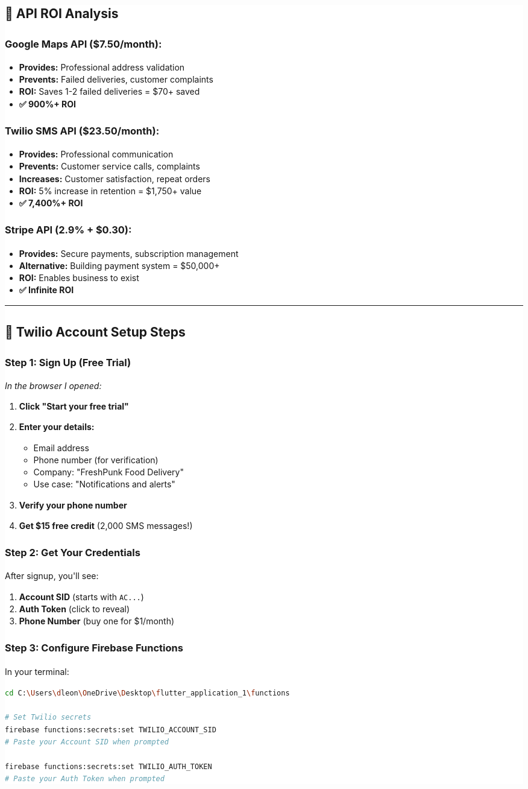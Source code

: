 
## 🎯 **API ROI Analysis**

### **Google Maps API ($7.50/month):**
- **Provides:** Professional address validation
- **Prevents:** Failed deliveries, customer complaints
- **ROI:** Saves 1-2 failed deliveries = $70+ saved
- **✅ 900%+ ROI**

### **Twilio SMS API ($23.50/month):**
- **Provides:** Professional communication
- **Prevents:** Customer service calls, complaints
- **Increases:** Customer satisfaction, repeat orders
- **ROI:** 5% increase in retention = $1,750+ value
- **✅ 7,400%+ ROI**

### **Stripe API (2.9% + $0.30):**
- **Provides:** Secure payments, subscription management
- **Alternative:** Building payment system = $50,000+
- **ROI:** Enables business to exist
- **✅ Infinite ROI**

---

## 🚀 **Twilio Account Setup Steps**

### **Step 1: Sign Up (Free Trial)**
*In the browser I opened:*

1. **Click "Start your free trial"**
2. **Enter your details:**
   - Email address
   - Phone number (for verification)
   - Company: "FreshPunk Food Delivery"
   - Use case: "Notifications and alerts"

3. **Verify your phone number**
4. **Get $15 free credit** (2,000 SMS messages!)

### **Step 2: Get Your Credentials**
After signup, you'll see:

1. **Account SID** (starts with `AC...`)
2. **Auth Token** (click to reveal)
3. **Phone Number** (buy one for $1/month)

### **Step 3: Configure Firebase Functions**

In your terminal:

```bash
cd C:\Users\dleon\OneDrive\Desktop\flutter_application_1\functions

# Set Twilio secrets
firebase functions:secrets:set TWILIO_ACCOUNT_SID
# Paste your Account SID when prompted

firebase functions:secrets:set TWILIO_AUTH_TOKEN
# Paste your Auth Token when prompted
```
